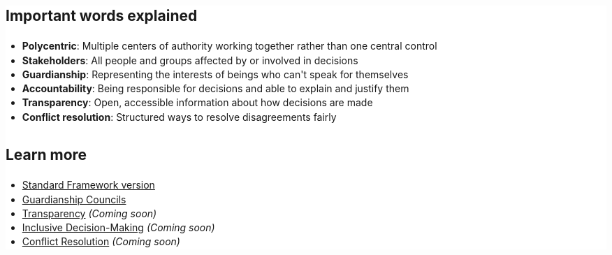 ## Important words explained
- **Polycentric**: Multiple centers of authority working together rather than one central control
- **Stakeholders**: All people and groups affected by or involved in decisions
- **Guardianship**: Representing the interests of beings who can't speak for themselves
- **Accountability**: Being responsible for decisions and able to explain and justify them
- **Transparency**: Open, accessible information about how decisions are made
- **Conflict resolution**: Structured ways to resolve disagreements fairly

## Learn more
- [Standard Framework version](/frameworks/docs/implementation/ethics/standard/4-governance-mechanisms)
- [Guardianship Councils](/frameworks/docs/implementation/ethics/essential/4.4-guardianship-councils)
- [Transparency](/frameworks/docs/implementation/ethics/essential/4.1-transparency) *(Coming soon)*
- [Inclusive Decision-Making](/frameworks/docs/implementation/ethics/essential/4.2-inclusive-decision-making) *(Coming soon)*
- [Conflict Resolution](/frameworks/docs/implementation/ethics/essential/4.3-conflict-resolution) *(Coming soon)*
